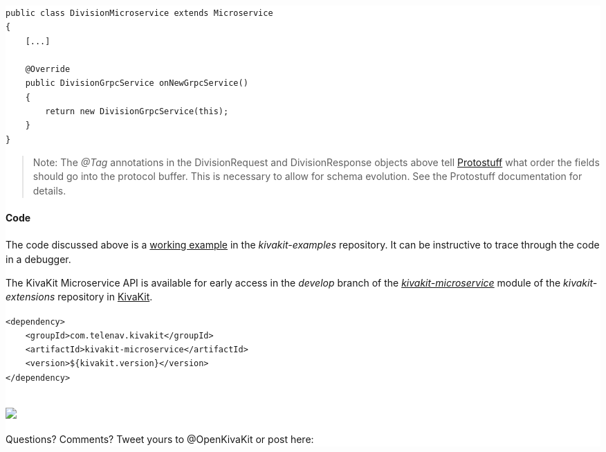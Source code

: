     public class DivisionMicroservice extends Microservice
    {
        [...]
            
        @Override
        public DivisionGrpcService onNewGrpcService()
        {
            return new DivisionGrpcService(this);
        }
    }
    
> Note: The *@Tag* annotations in the DivisionRequest and DivisionResponse objects above tell [Protostuff](https://github.com/protostuff/protostuff) what order the fields should go into the protocol buffer. This is necessary to allow for schema evolution. See the Protostuff documentation for details.
     
#### Code

The code discussed above is a [working example](https://github.com/Telenav/kivakit-examples/tree/develop/kivakit-examples-microservice) in the *kivakit-examples* repository. It can be instructive to trace through the code in a debugger.

The KivaKit Microservice API is available for early access in the *develop* branch of the [*kivakit-microservice*](https://github.com/Telenav/kivakit-extensions/tree/develop/kivakit-microservice) module of the *kivakit-extensions* repository in [KivaKit](https://www.kivakit.org).

    <dependency>
        <groupId>com.telenav.kivakit</groupId>
        <artifactId>kivakit-microservice</artifactId>
        <version>${kivakit.version}</version>
    </dependency>

<br/>

<img src="https://telenav.github.io/telenav-assets/images/separators/horizontal-line-512.png" srcset="https://telenav.github.io/telenav-assets/images/separators/horizontal-line-512-2x.png 2x" />

Questions? Comments? Tweet yours to @OpenKivaKit or post here:

<script
  async
  src="https://utteranc.es/client.js"
  repo="jonathanlocke/jonathanlocke.github.io"
  issue-term="microservices"
  theme="github-dark"
  crossorigin="anonymous"
></script>
